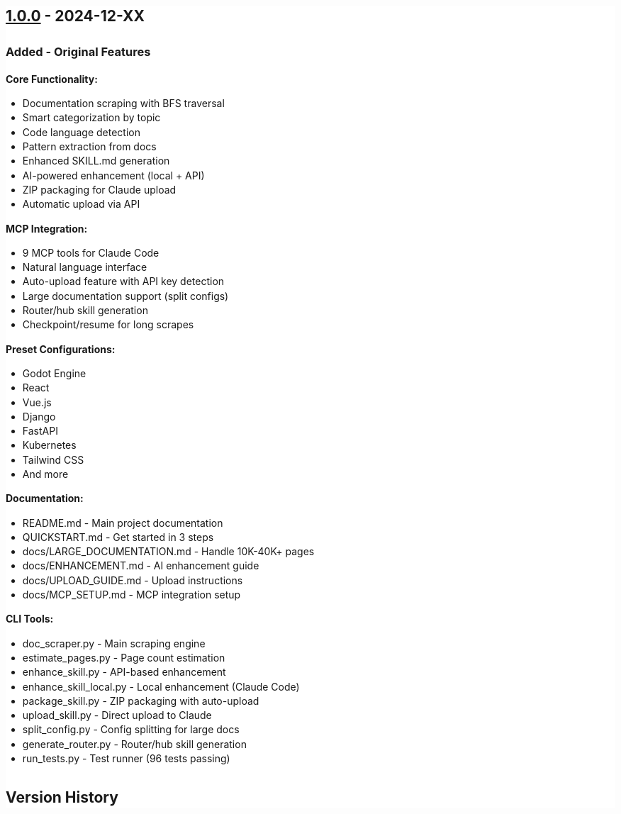 ## [1.0.0] - 2024-12-XX

### Added - Original Features

**Core Functionality:**
- Documentation scraping with BFS traversal
- Smart categorization by topic
- Code language detection
- Pattern extraction from docs
- Enhanced SKILL.md generation
- AI-powered enhancement (local + API)
- ZIP packaging for Claude upload
- Automatic upload via API

**MCP Integration:**
- 9 MCP tools for Claude Code
- Natural language interface
- Auto-upload feature with API key detection
- Large documentation support (split configs)
- Router/hub skill generation
- Checkpoint/resume for long scrapes

**Preset Configurations:**
- Godot Engine
- React
- Vue.js
- Django
- FastAPI
- Kubernetes
- Tailwind CSS
- And more

**Documentation:**
- README.md - Main project documentation
- QUICKSTART.md - Get started in 3 steps
- docs/LARGE_DOCUMENTATION.md - Handle 10K-40K+ pages
- docs/ENHANCEMENT.md - AI enhancement guide
- docs/UPLOAD_GUIDE.md - Upload instructions
- docs/MCP_SETUP.md - MCP integration setup

**CLI Tools:**
- doc_scraper.py - Main scraping engine
- estimate_pages.py - Page count estimation
- enhance_skill.py - API-based enhancement
- enhance_skill_local.py - Local enhancement (Claude Code)
- package_skill.py - ZIP packaging with auto-upload
- upload_skill.py - Direct upload to Claude
- split_config.py - Config splitting for large docs
- generate_router.py - Router/hub skill generation
- run_tests.py - Test runner (96 tests passing)

## Version History


[Unreleased]: https://github.com/yourusername/Skill_Seekers/compare/v2.0.0...HEAD
[2.0.0]: https://github.com/yourusername/Skill_Seekers/compare/v1.0.0...v2.0.0
[1.0.0]: https://github.com/yourusername/Skill_Seekers/releases/tag/v1.0.0